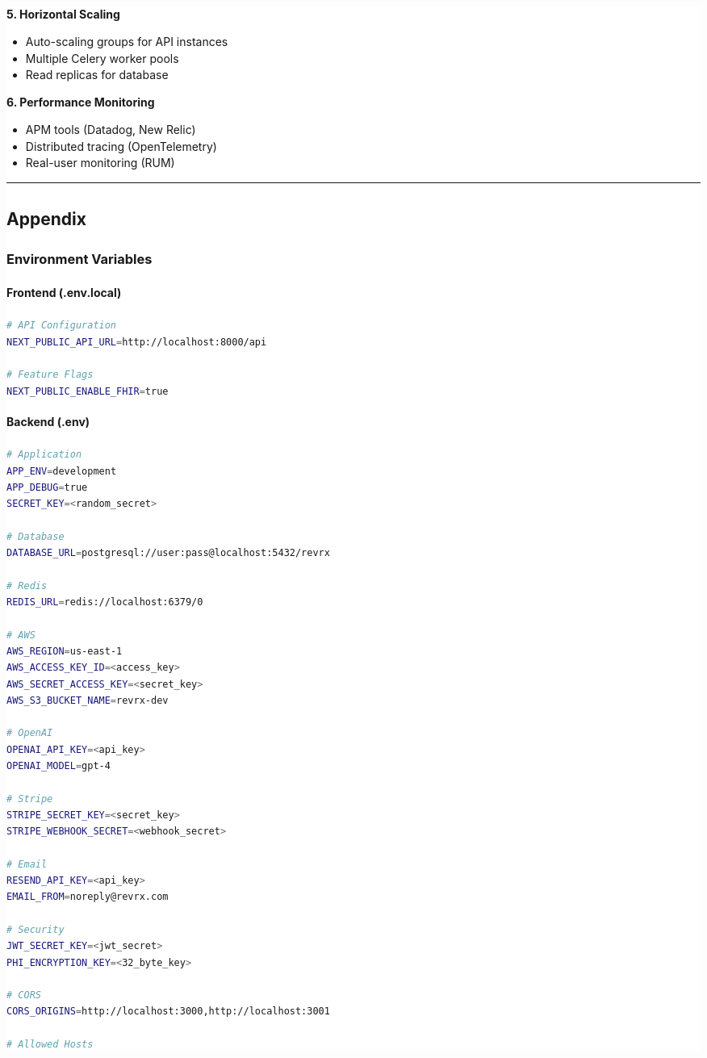 **5. Horizontal Scaling**
- Auto-scaling groups for API instances
- Multiple Celery worker pools
- Read replicas for database

**6. Performance Monitoring**
- APM tools (Datadog, New Relic)
- Distributed tracing (OpenTelemetry)
- Real-user monitoring (RUM)

---

## Appendix

### Environment Variables

#### Frontend (.env.local)
```bash
# API Configuration
NEXT_PUBLIC_API_URL=http://localhost:8000/api

# Feature Flags
NEXT_PUBLIC_ENABLE_FHIR=true
```

#### Backend (.env)
```bash
# Application
APP_ENV=development
APP_DEBUG=true
SECRET_KEY=<random_secret>

# Database
DATABASE_URL=postgresql://user:pass@localhost:5432/revrx

# Redis
REDIS_URL=redis://localhost:6379/0

# AWS
AWS_REGION=us-east-1
AWS_ACCESS_KEY_ID=<access_key>
AWS_SECRET_ACCESS_KEY=<secret_key>
AWS_S3_BUCKET_NAME=revrx-dev

# OpenAI
OPENAI_API_KEY=<api_key>
OPENAI_MODEL=gpt-4

# Stripe
STRIPE_SECRET_KEY=<secret_key>
STRIPE_WEBHOOK_SECRET=<webhook_secret>

# Email
RESEND_API_KEY=<api_key>
EMAIL_FROM=noreply@revrx.com

# Security
JWT_SECRET_KEY=<jwt_secret>
PHI_ENCRYPTION_KEY=<32_byte_key>

# CORS
CORS_ORIGINS=http://localhost:3000,http://localhost:3001

# Allowed Hosts
```